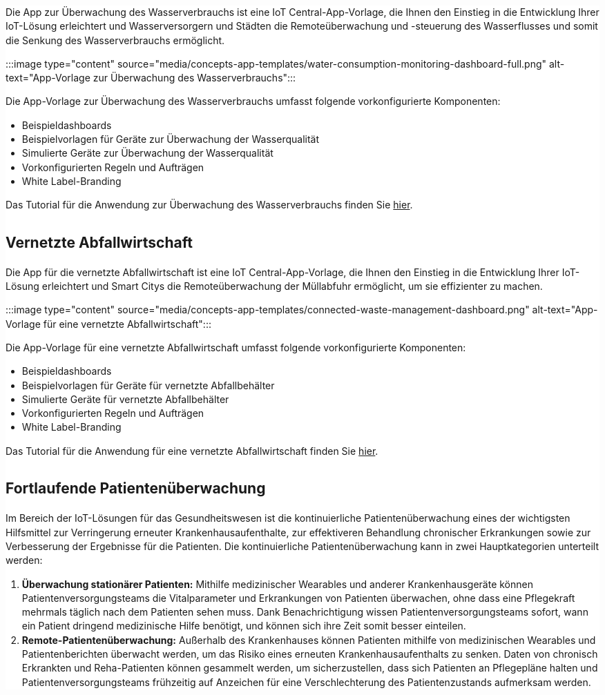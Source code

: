 Die App zur Überwachung des Wasserverbrauchs ist eine IoT Central-App-Vorlage, die Ihnen den Einstieg in die Entwicklung Ihrer IoT-Lösung erleichtert und Wasserversorgern und Städten die Remoteüberwachung und -steuerung des Wasserflusses und somit die Senkung des Wasserverbrauchs ermöglicht. 

:::image type="content" source="media/concepts-app-templates/water-consumption-monitoring-dashboard-full.png" alt-text="App-Vorlage zur Überwachung des Wasserverbrauchs":::

Die App-Vorlage zur Überwachung des Wasserverbrauchs umfasst folgende vorkonfigurierte Komponenten:

- Beispieldashboards
- Beispielvorlagen für Geräte zur Überwachung der Wasserqualität
- Simulierte Geräte zur Überwachung der Wasserqualität
- Vorkonfigurierten Regeln und Aufträgen
- White Label-Branding

 Das Tutorial für die Anwendung zur Überwachung des Wasserverbrauchs finden Sie [hier](../government/tutorial-water-consumption-monitoring.md).

## <a name="connected-waste-management"></a>Vernetzte Abfallwirtschaft 

Die App für die vernetzte Abfallwirtschaft ist eine IoT Central-App-Vorlage, die Ihnen den Einstieg in die Entwicklung Ihrer IoT-Lösung erleichtert und Smart Citys die Remoteüberwachung der Müllabfuhr ermöglicht, um sie effizienter zu machen. 

:::image type="content" source="media/concepts-app-templates/connected-waste-management-dashboard.png" alt-text="App-Vorlage für eine vernetzte Abfallwirtschaft":::

Die App-Vorlage für eine vernetzte Abfallwirtschaft umfasst folgende vorkonfigurierte Komponenten:

- Beispieldashboards
- Beispielvorlagen für Geräte für vernetzte Abfallbehälter
- Simulierte Geräte für vernetzte Abfallbehälter
- Vorkonfigurierten Regeln und Aufträgen
- White Label-Branding 

Das Tutorial für die Anwendung für eine vernetzte Abfallwirtschaft finden Sie [hier](../government/tutorial-connected-waste-management.md).

## <a name="continuous-patient-monitoring"></a>Fortlaufende Patientenüberwachung 

Im Bereich der IoT-Lösungen für das Gesundheitswesen ist die kontinuierliche Patientenüberwachung eines der wichtigsten Hilfsmittel zur Verringerung erneuter Krankenhausaufenthalte, zur effektiveren Behandlung chronischer Erkrankungen sowie zur Verbesserung der Ergebnisse für die Patienten. Die kontinuierliche Patientenüberwachung kann in zwei Hauptkategorien unterteilt werden:

1. **Überwachung stationärer Patienten:** Mithilfe medizinischer Wearables und anderer Krankenhausgeräte können Patientenversorgungsteams die Vitalparameter und Erkrankungen von Patienten überwachen, ohne dass eine Pflegekraft mehrmals täglich nach dem Patienten sehen muss. Dank Benachrichtigung wissen Patientenversorgungsteams sofort, wann ein Patient dringend medizinische Hilfe benötigt, und können sich ihre Zeit somit besser einteilen.
1. **Remote-Patientenüberwachung:** Außerhalb des Krankenhauses können Patienten mithilfe von medizinischen Wearables und Patientenberichten überwacht werden, um das Risiko eines erneuten Krankenhausaufenthalts zu senken. Daten von chronisch Erkrankten und Reha-Patienten können gesammelt werden, um sicherzustellen, dass sich Patienten an Pflegepläne halten und Patientenversorgungsteams frühzeitig auf Anzeichen für eine Verschlechterung des Patientenzustands aufmerksam werden.
